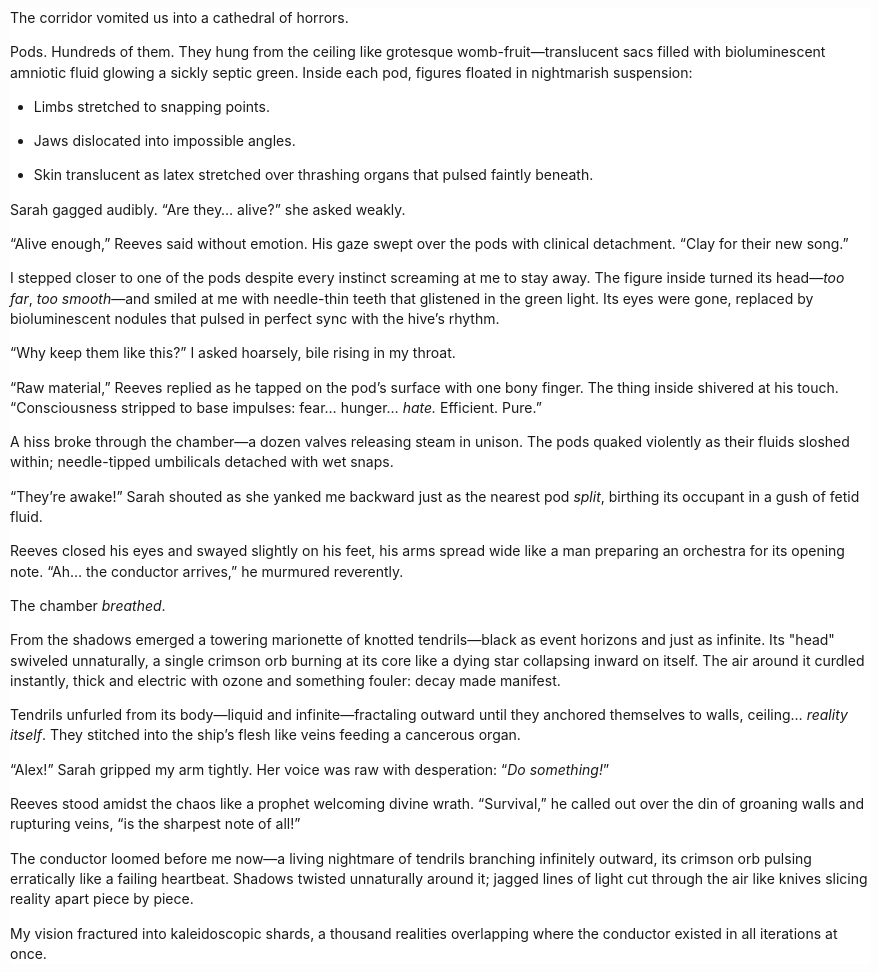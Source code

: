 The corridor vomited us into a cathedral of horrors.

Pods. Hundreds of them. They hung from the ceiling like grotesque womb-fruit—translucent sacs filled with bioluminescent amniotic fluid glowing a sickly septic green. Inside each pod, figures floated in nightmarish suspension:  

- Limbs stretched to snapping points.  

- Jaws dislocated into impossible angles.  

- Skin translucent as latex stretched over thrashing organs that pulsed faintly beneath.

Sarah gagged audibly. “Are they… alive?” she asked weakly.

“Alive enough,” Reeves said without emotion. His gaze swept over the pods with clinical detachment. “Clay for their new song.”

I stepped closer to one of the pods despite every instinct screaming at me to stay away. The figure inside turned its head—*too far*, *too smooth*—and smiled at me with needle-thin teeth that glistened in the green light. Its eyes were gone, replaced by bioluminescent nodules that pulsed in perfect sync with the hive’s rhythm.

“Why keep them like this?” I asked hoarsely, bile rising in my throat.

“Raw material,” Reeves replied as he tapped on the pod’s surface with one bony finger. The thing inside shivered at his touch. “Consciousness stripped to base impulses: fear… hunger… *hate.* Efficient. Pure.”

A hiss broke through the chamber—a dozen valves releasing steam in unison. The pods quaked violently as their fluids sloshed within; needle-tipped umbilicals detached with wet snaps.

“They’re awake!” Sarah shouted as she yanked me backward just as the nearest pod *split*, birthing its occupant in a gush of fetid fluid.

Reeves closed his eyes and swayed slightly on his feet, his arms spread wide like a man preparing an orchestra for its opening note. “Ah… the conductor arrives,” he murmured reverently.

The chamber *breathed*.  

From the shadows emerged a towering marionette of knotted tendrils—black as event horizons and just as infinite. Its "head" swiveled unnaturally, a single crimson orb burning at its core like a dying star collapsing inward on itself. The air around it curdled instantly, thick and electric with ozone and something fouler: decay made manifest.

Tendrils unfurled from its body—liquid and infinite—fractaling outward until they anchored themselves to walls, ceiling… *reality itself*. They stitched into the ship’s flesh like veins feeding a cancerous organ.

“Alex!” Sarah gripped my arm tightly. Her voice was raw with desperation: “*Do something!*”

Reeves stood amidst the chaos like a prophet welcoming divine wrath. “Survival,” he called out over the din of groaning walls and rupturing veins, “is the sharpest note of all!”

The conductor loomed before me now—a living nightmare of tendrils branching infinitely outward, its crimson orb pulsing erratically like a failing heartbeat. Shadows twisted unnaturally around it; jagged lines of light cut through the air like knives slicing reality apart piece by piece.

My vision fractured into kaleidoscopic shards, a thousand realities overlapping where the conductor existed in all iterations at once.
